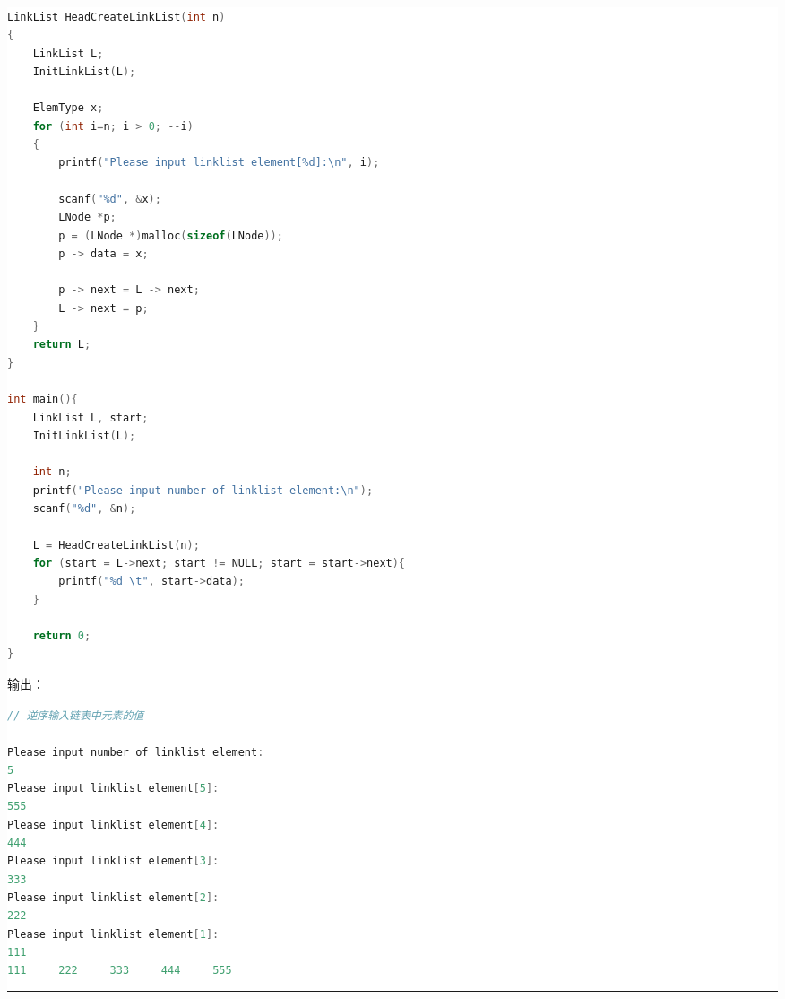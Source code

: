 ```c
LinkList HeadCreateLinkList(int n)
{
    LinkList L;
	InitLinkList(L);
	
    ElemType x;
    for (int i=n; i > 0; --i)
    {
    	printf("Please input linklist element[%d]:\n", i);
    	
    	scanf("%d", &x);
        LNode *p;
        p = (LNode *)malloc(sizeof(LNode));
        p -> data = x;
        
        p -> next = L -> next;
        L -> next = p;
    }
    return L;
}

int main(){
	LinkList L, start;
	InitLinkList(L);
	
	int n;
	printf("Please input number of linklist element:\n");
	scanf("%d", &n);
	
    L = HeadCreateLinkList(n);
    for (start = L->next; start != NULL; start = start->next){
    	printf("%d \t", start->data);
	}

	return 0;
}
```

输出：

```c
// 逆序输入链表中元素的值

Please input number of linklist element:
5
Please input linklist element[5]:
555
Please input linklist element[4]:
444
Please input linklist element[3]:
333
Please input linklist element[2]:
222
Please input linklist element[1]:
111
111     222     333     444     555
```

---